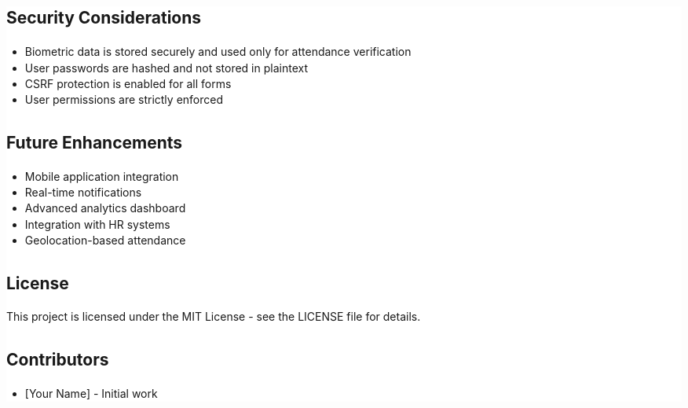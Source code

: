 ## Security Considerations
- Biometric data is stored securely and used only for attendance verification
- User passwords are hashed and not stored in plaintext
- CSRF protection is enabled for all forms
- User permissions are strictly enforced

## Future Enhancements
- Mobile application integration
- Real-time notifications
- Advanced analytics dashboard
- Integration with HR systems
- Geolocation-based attendance

## License
This project is licensed under the MIT License - see the LICENSE file for details.

## Contributors
- [Your Name] - Initial work